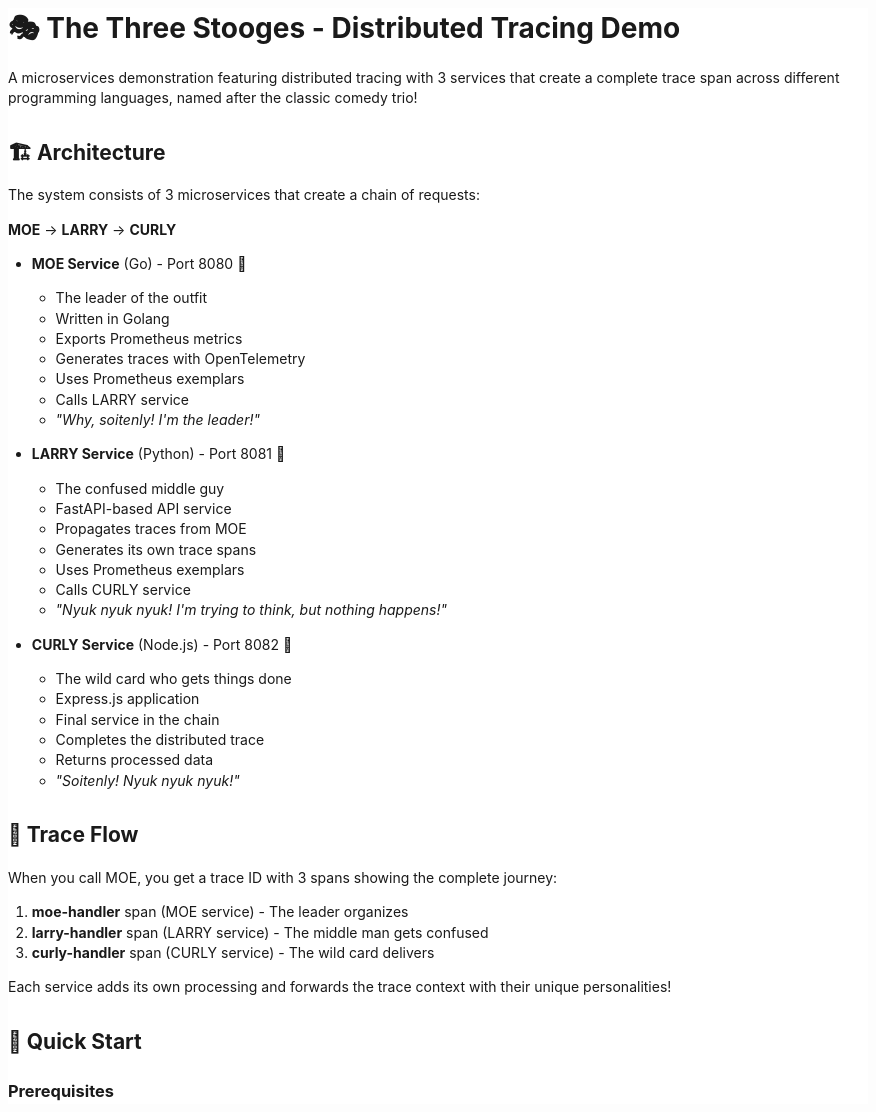 # 🎭 The Three Stooges - Distributed Tracing Demo

A microservices demonstration featuring distributed tracing with 3 services that create a complete trace span across different programming languages, named after the classic comedy trio!

## 🏗️ Architecture

The system consists of 3 microservices that create a chain of requests:

**MOE** → **LARRY** → **CURLY**

- **MOE Service** (Go) - Port 8080 🎯
  - The leader of the outfit
  - Written in Golang
  - Exports Prometheus metrics
  - Generates traces with OpenTelemetry
  - Uses Prometheus exemplars
  - Calls LARRY service
  - *"Why, soitenly! I'm the leader!"*

- **LARRY Service** (Python) - Port 8081 🥴
  - The confused middle guy
  - FastAPI-based API service
  - Propagates traces from MOE
  - Generates its own trace spans
  - Uses Prometheus exemplars
  - Calls CURLY service
  - *"Nyuk nyuk nyuk! I'm trying to think, but nothing happens!"*

- **CURLY Service** (Node.js) - Port 8082 🤪
  - The wild card who gets things done
  - Express.js application
  - Final service in the chain
  - Completes the distributed trace
  - Returns processed data
  - *"Soitenly! Nyuk nyuk nyuk!"*

## 🎯 Trace Flow

When you call MOE, you get a trace ID with 3 spans showing the complete journey:

1. **moe-handler** span (MOE service) - The leader organizes
2. **larry-handler** span (LARRY service) - The middle man gets confused
3. **curly-handler** span (CURLY service) - The wild card delivers

Each service adds its own processing and forwards the trace context with their unique personalities!

## 🚀 Quick Start

### Prerequisites
